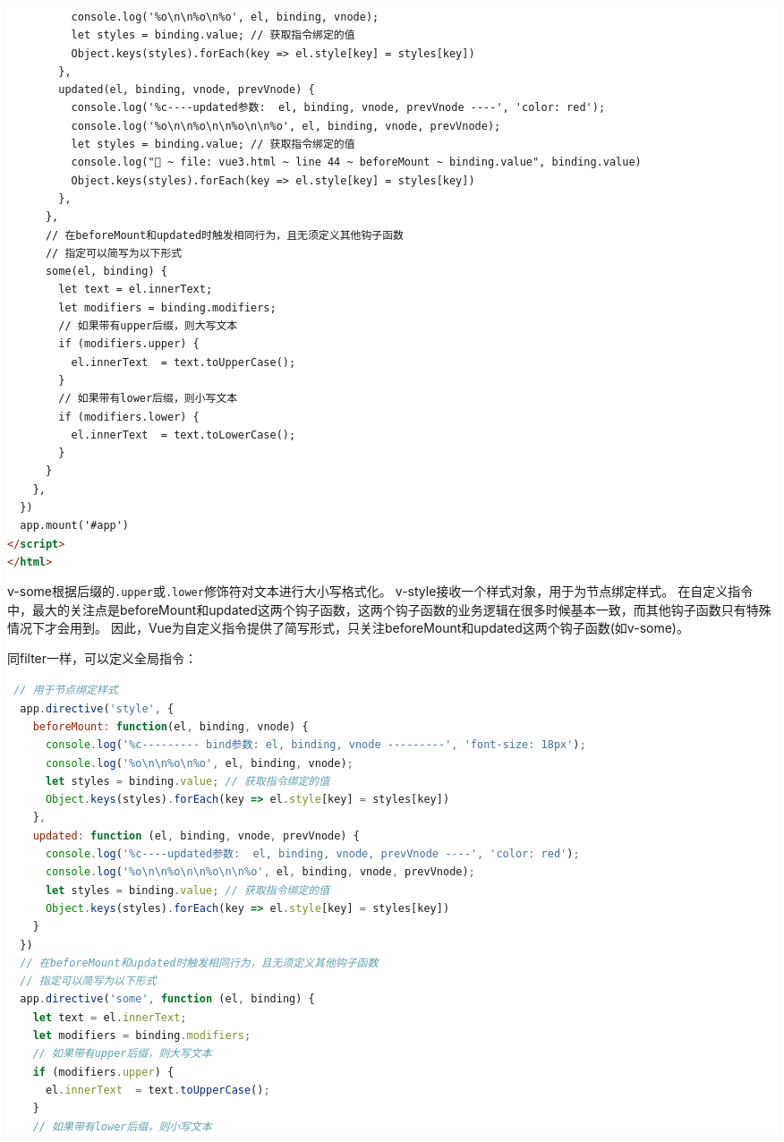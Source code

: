 ```html
          console.log('%o\n\n%o\n%o', el, binding, vnode);
          let styles = binding.value; // 获取指令绑定的值
          Object.keys(styles).forEach(key => el.style[key] = styles[key])
        },
        updated(el, binding, vnode, prevVnode) {
          console.log('%c----updated参数:  el, binding, vnode, prevVnode ----', 'color: red');
          console.log('%o\n\n%o\n\n%o\n\n%o', el, binding, vnode, prevVnode);
          let styles = binding.value; // 获取指令绑定的值
          console.log("🚀 ~ file: vue3.html ~ line 44 ~ beforeMount ~ binding.value", binding.value)
          Object.keys(styles).forEach(key => el.style[key] = styles[key])
        },
      },
      // 在beforeMount和updated时触发相同行为，且无须定义其他钩子函数
      // 指定可以简写为以下形式
      some(el, binding) {
        let text = el.innerText;
        let modifiers = binding.modifiers;
        // 如果带有upper后缀，则大写文本
        if (modifiers.upper) {
          el.innerText  = text.toUpperCase();
        }
        // 如果带有lower后缀，则小写文本
        if (modifiers.lower) {
          el.innerText  = text.toLowerCase();
        }          
      }
    },
  })
  app.mount('#app')
</script>
</html>
```
v-some根据后缀的`.upper`或`.lower`修饰符对文本进行大小写格式化。
v-style接收一个样式对象，用于为节点绑定样式。
在自定义指令中，最大的关注点是beforeMount和updated这两个钩子函数，这两个钩子函数的业务逻辑在很多时候基本一致，而其他钩子函数只有特殊情况下才会用到。
因此，Vue为自定义指令提供了简写形式，只关注beforeMount和updated这两个钩子函数(如v-some)。

同filter一样，可以定义全局指令：
```js
 // 用于节点绑定样式
  app.directive('style', {
    beforeMount: function(el, binding, vnode) {
      console.log('%c--------- bind参数: el, binding, vnode ---------', 'font-size: 18px');
      console.log('%o\n\n%o\n%o', el, binding, vnode);
      let styles = binding.value; // 获取指令绑定的值
      Object.keys(styles).forEach(key => el.style[key] = styles[key])
    },
    updated: function (el, binding, vnode, prevVnode) {
      console.log('%c----updated参数:  el, binding, vnode, prevVnode ----', 'color: red');
      console.log('%o\n\n%o\n\n%o\n\n%o', el, binding, vnode, prevVnode);
      let styles = binding.value; // 获取指令绑定的值
      Object.keys(styles).forEach(key => el.style[key] = styles[key])
    }
  })
  // 在beforeMount和updated时触发相同行为，且无须定义其他钩子函数
  // 指定可以简写为以下形式
  app.directive('some', function (el, binding) {
    let text = el.innerText;
    let modifiers = binding.modifiers;
    // 如果带有upper后缀，则大写文本
    if (modifiers.upper) {
      el.innerText  = text.toUpperCase();
    }
    // 如果带有lower后缀，则小写文本
```